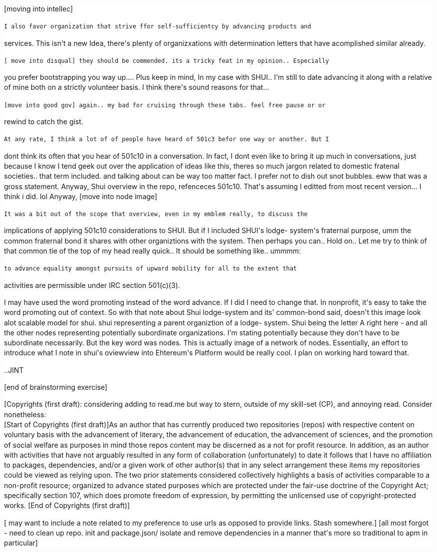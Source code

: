 [moving into intellec]

	I also favor organization that strive ffor self-sufficientcy by advancing products and
services. This isn't a new Idea, there's plenty of organizxations with determination letters
that have acomplished similar already.

	[ move into disqual] they should be commended. its a tricky feat in my opinion.. Especially
you prefer bootstrapping you way up.... Plus keep in mind, In my case with SHUI.. I'm still
to date advancing it along with a relative of mine both on a strictly volunteer basis. I
think there's sound reasons for that…

	[move into good gov] again.. my bad for cruising through these tabs. feel free pause or or
rewind to catch the gist.

	At any rate, I think a lot of of people have heard of 501c3 befor one way or another. But I
dont think its often that you hear of 501c10 in a conversation. In fact, I dont even like to
bring it up much in conversations, just because I know I tend geek out over the application
of ideas like this, theres so much jargon related to domestic fratenal societies.. that term
included. and talking about can be way too matter fact. I prefer not to dish out snot
bubbles. eww that was a gross statement. Anyway, Shui overview in the repo, refenceces
501c10. That's assuming I editted from most recent version... I think i did. lol Anyway,
[move into node image]

	It was a bit out of the scope that overview, even in my emblem really, to discuss the
implications of applying 501c10 considerations to SHUI. But if I included SHUI's lodge-
system's fraternal purpose, umm the common fraternal bond it shares with other organiztions
with the system. Then perhaps you can.. Hold on.. Let me try to think of that common tie of
the top of my head really quick.. It should be something like.. ummmm:

	to advance equality amongst pursuits of upward mobility for all to the extent that
activities are permissible under IRC section 501(c)(3).

I may have used the word promoting instead of the word advance.
If I did I need to change that. In nonprofit, it's easy to take the word promoting out of
context. So with that note about Shui lodge-system and its' common-bond  said, doesn't this
image look alot scalable model for shui. shui representing a parent organiztion of a lodge-
system. Shui being the letter A right here - and all the other nodes representing
potentially subordinate organizations. I'm stating potentially because they don't have to be
subordinate necessarily. But the key word was nodes. This is actually image of a network of
nodes. Essentially, an effort to introduce what I note in shui's oviewview into Ehtereum's
Platform would be really cool. I plan on working hard toward that.

..JINT   

[end of brainstorming exercise]

[Copyrights (first draft): considering adding to read.me but way to stern, outside of my skill-set (CP), and annoying read. Consider nonetheless:  
[Start of Copyrights (first draft)]As an author that has currently produced two repositories (repos) with respective content on voluntary basis with the advancement of literary, the advancement of education, the advancement of sciences, and the promotion of social welfare as purposes in mind those repos content may be discerned as a not for profit resource. In addition, as an author with activities that have not arguably resulted in any form of collaboration (unfortunately) to date it follows that I have no affiliation to packages, dependencies, and/or a given work of other author(s) that in any select arrangement these items my repositories could be viewed as relying upon. The two prior statements considered collectively highlights a basis of activities comparable to a non-profit resource; organized to advance stated purposes which are protected under the fair-use doctrine of the Copyright Act; specifically section 107, which does promote freedom of expression, by permitting the unlicensed use of copyright-protected works. [End of Copyrights (first draft)]

[ may want to include a note related to my preference to use urls as opposed to provide links. Stash somewhere.]
[all most forgot - need to clean up repo. init and package.json/ isolate and remove dependencies in a manner that's more so traditional to apm in particular]
